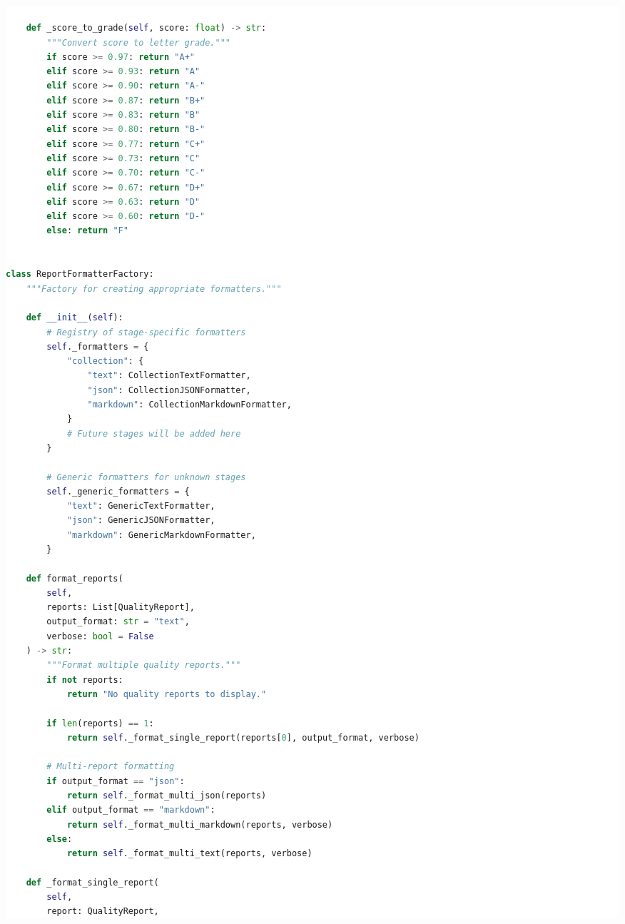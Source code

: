 ```python
    
    def _score_to_grade(self, score: float) -> str:
        """Convert score to letter grade."""
        if score >= 0.97: return "A+"
        elif score >= 0.93: return "A"
        elif score >= 0.90: return "A-"
        elif score >= 0.87: return "B+"
        elif score >= 0.83: return "B"
        elif score >= 0.80: return "B-"
        elif score >= 0.77: return "C+"
        elif score >= 0.73: return "C"
        elif score >= 0.70: return "C-"
        elif score >= 0.67: return "D+"
        elif score >= 0.63: return "D"
        elif score >= 0.60: return "D-"
        else: return "F"


class ReportFormatterFactory:
    """Factory for creating appropriate formatters."""
    
    def __init__(self):
        # Registry of stage-specific formatters
        self._formatters = {
            "collection": {
                "text": CollectionTextFormatter,
                "json": CollectionJSONFormatter,
                "markdown": CollectionMarkdownFormatter,
            }
            # Future stages will be added here
        }
        
        # Generic formatters for unknown stages
        self._generic_formatters = {
            "text": GenericTextFormatter,
            "json": GenericJSONFormatter,
            "markdown": GenericMarkdownFormatter,
        }
    
    def format_reports(
        self, 
        reports: List[QualityReport], 
        output_format: str = "text",
        verbose: bool = False
    ) -> str:
        """Format multiple quality reports."""
        if not reports:
            return "No quality reports to display."
        
        if len(reports) == 1:
            return self._format_single_report(reports[0], output_format, verbose)
        
        # Multi-report formatting
        if output_format == "json":
            return self._format_multi_json(reports)
        elif output_format == "markdown":
            return self._format_multi_markdown(reports, verbose)
        else:
            return self._format_multi_text(reports, verbose)
    
    def _format_single_report(
        self, 
        report: QualityReport, 
```